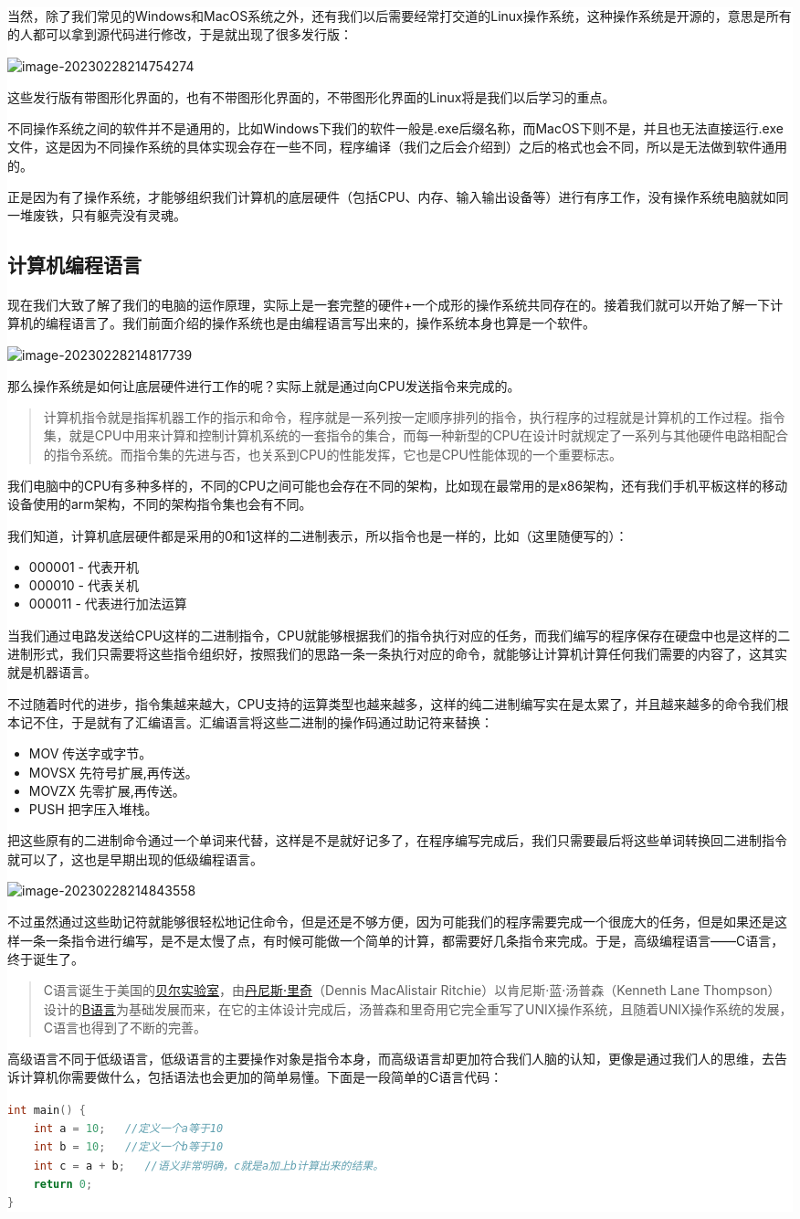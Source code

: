 当然，除了我们常见的Windows和MacOS系统之外，还有我们以后需要经常打交道的Linux操作系统，这种操作系统是开源的，意思是所有的人都可以拿到源代码进行修改，于是就出现了很多发行版：

![image-20230228214754274](https://s2.loli.net/2023/02/28/uYX84BNzl9FV1Mr.png)

这些发行版有带图形化界面的，也有不带图形化界面的，不带图形化界面的Linux将是我们以后学习的重点。

不同操作系统之间的软件并不是通用的，比如Windows下我们的软件一般是.exe后缀名称，而MacOS下则不是，并且也无法直接运行.exe文件，这是因为不同操作系统的具体实现会存在一些不同，程序编译（我们之后会介绍到）之后的格式也会不同，所以是无法做到软件通用的。

正是因为有了操作系统，才能够组织我们计算机的底层硬件（包括CPU、内存、输入输出设备等）进行有序工作，没有操作系统电脑就如同一堆废铁，只有躯壳没有灵魂。

## 计算机编程语言

现在我们大致了解了我们的电脑的运作原理，实际上是一套完整的硬件+一个成形的操作系统共同存在的。接着我们就可以开始了解一下计算机的编程语言了。我们前面介绍的操作系统也是由编程语言写出来的，操作系统本身也算是一个软件。

![image-20230228214817739](https://s2.loli.net/2023/02/28/cu8GVYZB24PvzIR.png)

那么操作系统是如何让底层硬件进行工作的呢？实际上就是通过向CPU发送指令来完成的。

> 计算机指令就是指挥机器工作的指示和命令，程序就是一系列按一定顺序排列的指令，执行程序的过程就是计算机的工作过程。指令集，就是CPU中用来计算和控制计算机系统的一套指令的集合，而每一种新型的CPU在设计时就规定了一系列与其他硬件电路相配合的指令系统。而指令集的先进与否，也关系到CPU的性能发挥，它也是CPU性能体现的一个重要标志。

我们电脑中的CPU有多种多样的，不同的CPU之间可能也会存在不同的架构，比如现在最常用的是x86架构，还有我们手机平板这样的移动设备使用的arm架构，不同的架构指令集也会有不同。

我们知道，计算机底层硬件都是采用的0和1这样的二进制表示，所以指令也是一样的，比如（这里随便写的）：

* 000001  -  代表开机
* 000010  -  代表关机
* 000011  -  代表进行加法运算

当我们通过电路发送给CPU这样的二进制指令，CPU就能够根据我们的指令执行对应的任务，而我们编写的程序保存在硬盘中也是这样的二进制形式，我们只需要将这些指令组织好，按照我们的思路一条一条执行对应的命令，就能够让计算机计算任何我们需要的内容了，这其实就是机器语言。

不过随着时代的进步，指令集越来越大，CPU支持的运算类型也越来越多，这样的纯二进制编写实在是太累了，并且越来越多的命令我们根本记不住，于是就有了汇编语言。汇编语言将这些二进制的操作码通过助记符来替换：

* MOV   传送字或字节。
* MOVSX  先符号扩展,再传送。
* MOVZX  先零扩展,再传送。
* PUSH  把字压入堆栈。

把这些原有的二进制命令通过一个单词来代替，这样是不是就好记多了，在程序编写完成后，我们只需要最后将这些单词转换回二进制指令就可以了，这也是早期出现的低级编程语言。

![image-20230228214843558](https://s2.loli.net/2023/02/28/ypHDg3XRNFuVtrc.png)

不过虽然通过这些助记符就能够很轻松地记住命令，但是还是不够方便，因为可能我们的程序需要完成一个很庞大的任务，但是如果还是这样一条一条指令进行编写，是不是太慢了点，有时候可能做一个简单的计算，都需要好几条指令来完成。于是，高级编程语言——C语言，终于诞生了。

>  C语言诞生于美国的[贝尔实验室](https://baike.baidu.com/item/贝尔实验室/686816)，由[丹尼斯·里奇](https://baike.baidu.com/item/丹尼斯·里奇/7267171)（Dennis MacAlistair Ritchie）以肯尼斯·蓝·汤普森（Kenneth Lane Thompson）设计的[B语言](https://baike.baidu.com/item/B语言/1845842)为基础发展而来，在它的主体设计完成后，汤普森和里奇用它完全重写了UNIX操作系统，且随着UNIX操作系统的发展，C语言也得到了不断的完善。

高级语言不同于低级语言，低级语言的主要操作对象是指令本身，而高级语言却更加符合我们人脑的认知，更像是通过我们人的思维，去告诉计算机你需要做什么，包括语法也会更加的简单易懂。下面是一段简单的C语言代码：

```c
int main() {
  	int a = 10;   //定义一个a等于10
  	int b = 10;   //定义一个b等于10
  	int c = a + b;   //语义非常明确，c就是a加上b计算出来的结果。
  	return 0;
}
```
